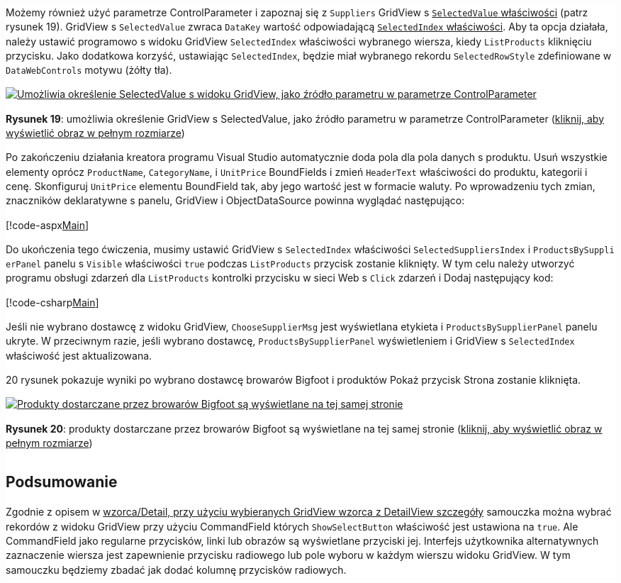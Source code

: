 Możemy również użyć parametrze ControlParameter i zapoznaj się z `Suppliers` GridView s [ `SelectedValue` właściwości](https://msdn.microsoft.com/library/system.web.ui.webcontrols.gridview.selectedvalue.aspx) (patrz rysunek 19). GridView s `SelectedValue` zwraca `DataKey` wartość odpowiadającą [ `SelectedIndex` właściwości](https://msdn.microsoft.com/library/system.web.ui.webcontrols.gridview.selectedindex.aspx). Aby ta opcja działała, należy ustawić programowo s widoku GridView `SelectedIndex` właściwości wybranego wiersza, kiedy `ListProducts` kliknięciu przycisku. Jako dodatkowa korzyść, ustawiając `SelectedIndex`, będzie miał wybranego rekordu `SelectedRowStyle` zdefiniowane w `DataWebControls` motywu (żółty tła).


[![Umożliwia określenie SelectedValue s widoku GridView, jako źródło parametru w parametrze ControlParameter](adding-a-gridview-column-of-radio-buttons-cs/_static/image19.gif)](adding-a-gridview-column-of-radio-buttons-cs/_static/image33.png)

**Rysunek 19**: umożliwia określenie GridView s SelectedValue, jako źródło parametru w parametrze ControlParameter ([kliknij, aby wyświetlić obraz w pełnym rozmiarze](adding-a-gridview-column-of-radio-buttons-cs/_static/image34.png))


Po zakończeniu działania kreatora programu Visual Studio automatycznie doda pola dla pola danych s produktu. Usuń wszystkie elementy oprócz `ProductName`, `CategoryName`, i `UnitPrice` BoundFields i zmień `HeaderText` właściwości do produktu, kategorii i cenę. Skonfiguruj `UnitPrice` elementu BoundField tak, aby jego wartość jest w formacie waluty. Po wprowadzeniu tych zmian, znaczników deklaratywne s panelu, GridView i ObjectDataSource powinna wyglądać następująco:


[!code-aspx[Main](adding-a-gridview-column-of-radio-buttons-cs/samples/sample11.aspx)]

Do ukończenia tego ćwiczenia, musimy ustawić GridView s `SelectedIndex` właściwości `SelectedSuppliersIndex` i `ProductsBySupplierPanel` panelu s `Visible` właściwości `true` podczas `ListProducts` przycisk zostanie kliknięty. W tym celu należy utworzyć programu obsługi zdarzeń dla `ListProducts` kontrolki przycisku w sieci Web s `Click` zdarzeń i Dodaj następujący kod:


[!code-csharp[Main](adding-a-gridview-column-of-radio-buttons-cs/samples/sample12.cs)]

Jeśli nie wybrano dostawcę z widoku GridView, `ChooseSupplierMsg` jest wyświetlana etykieta i `ProductsBySupplierPanel` panelu ukryte. W przeciwnym razie, jeśli wybrano dostawcę, `ProductsBySupplierPanel` wyświetleniem i GridView s `SelectedIndex` właściwość jest aktualizowana.

20 rysunek pokazuje wyniki po wybrano dostawcę browarów Bigfoot i produktów Pokaż przycisk Strona zostanie kliknięta.


[![Produkty dostarczane przez browarów Bigfoot są wyświetlane na tej samej stronie](adding-a-gridview-column-of-radio-buttons-cs/_static/image20.gif)](adding-a-gridview-column-of-radio-buttons-cs/_static/image35.png)

**Rysunek 20**: produkty dostarczane przez browarów Bigfoot są wyświetlane na tej samej stronie ([kliknij, aby wyświetlić obraz w pełnym rozmiarze](adding-a-gridview-column-of-radio-buttons-cs/_static/image36.png))


## <a name="summary"></a>Podsumowanie

Zgodnie z opisem w [wzorca/Detail, przy użyciu wybieranych GridView wzorca z DetailView szczegóły](../masterdetail/master-detail-using-a-selectable-master-gridview-with-a-details-detailview-cs.md) samouczka można wybrać rekordów z widoku GridView przy użyciu CommandField których `ShowSelectButton` właściwość jest ustawiona na `true`. Ale CommandField jako regularne przycisków, linki lub obrazów są wyświetlane przyciski jej. Interfejs użytkownika alternatywnych zaznaczenie wiersza jest zapewnienie przycisku radiowego lub pole wyboru w każdym wierszu widoku GridView. W tym samouczku będziemy zbadać jak dodać kolumnę przycisków radiowych.
